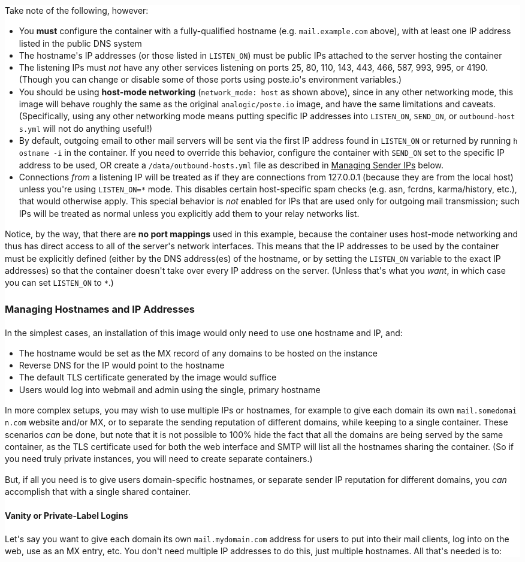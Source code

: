 Take note of the following, however:

* You **must** configure the container with a fully-qualified hostname (e.g. `mail.example.com` above), with at least one IP address listed in the public DNS system
* The hostname's IP addresses (or those listed in `LISTEN_ON`) must be public IPs attached to the server hosting the container
* The listening IPs must *not* have any other services listening on ports 25, 80, 110, 143, 443, 466, 587, 993, 995, or 4190.  (Though you can change or disable some of those ports using poste.io's environment variables.)
* You should be using **host-mode networking** (`network_mode: host` as shown above), since in any other networking mode, this image will behave roughly the same as the original `analogic/poste.io` image, and have the same limitations and caveats.  (Specifically, using any other networking mode means putting specific IP addresses into `LISTEN_ON`, `SEND_ON`, or `outbound-hosts.yml` will not do anything useful!)
* By default, outgoing email to other mail servers will be sent via the first IP address found in `LISTEN_ON` or returned by running `hostname -i` in the container.  If you need to override this behavior, configure the container with `SEND_ON` set to the specific IP address to be used, OR create a `/data/outbound-hosts.yml` file as described in [Managing Sender IPs](#managing-sender-ips) below.
* Connections *from* a listening IP will be treated as if they are connections from 127.0.0.1 (because they are from the local host) unless you're using `LISTEN_ON=*` mode.  This disables certain host-specific spam checks (e.g. asn, fcrdns, karma/history, etc.), that would otherwise apply.  This special behavior is *not* enabled for IPs that are used only for outgoing mail transmission; such IPs will be treated as normal unless you explicitly add them to your relay networks list.

Notice, by the way, that there are **no port mappings** used in this example, because the container uses host-mode networking and thus has direct access to all of the server's network interfaces.  This means that the IP addresses to be used by the container must be explicitly defined (either by the DNS address(es) of the hostname, or by setting the `LISTEN_ON` variable to the exact IP addresses) so that the container doesn't take over every IP address on the server.  (Unless that's what you *want*, in which case you can set `LISTEN_ON` to `*`.)

### Managing Hostnames and IP Addresses

In the simplest cases, an installation of this image would only need to use one hostname and IP, and:

* The hostname would be set as the MX record of any domains to be hosted on the instance
* Reverse DNS for the IP would point to the hostname
* The default TLS certificate generated by the image would suffice
* Users would log into webmail and admin using the single, primary hostname

In more complex setups, you may wish to use multiple IPs or hostnames, for example to give each domain its own `mail.somedomain.com` website and/or MX, or to separate the sending reputation of different domains, while keeping to a single container.  These scenarios *can* be done, but note that it is not possible to 100% hide the fact that all the domains are being served by the same container, as the TLS certificate used for both the web interface and SMTP will list all the hostnames sharing the container.  (So if you need truly private instances, you will need to create separate containers.)

But, if all you need is to give users domain-specific hostnames, or separate sender IP reputation for different domains, you *can* accomplish that with a single shared container.

#### Vanity or Private-Label Logins

Let's say you want to give each domain its own `mail.mydomain.com` address for users to put into their mail clients, log into on the web, use as an MX entry, etc.  You don't need multiple IP addresses to do this, just multiple hostnames.  All that's needed is to:
